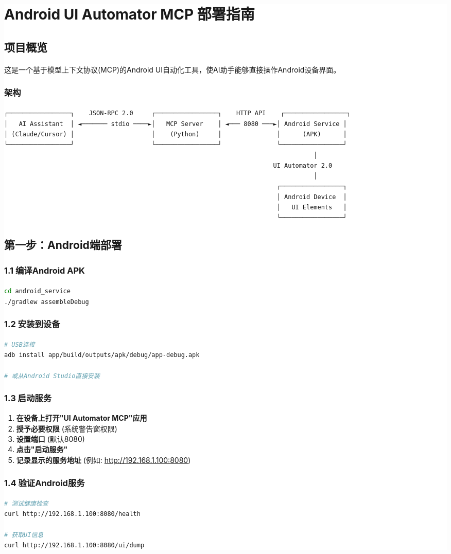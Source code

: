 # Android UI Automator MCP 部署指南

## 项目概览

这是一个基于模型上下文协议(MCP)的Android UI自动化工具，使AI助手能够直接操作Android设备界面。

### 架构

```
┌─────────────────┐    JSON-RPC 2.0     ┌─────────────────┐    HTTP API    ┌─────────────────┐
│   AI Assistant  │ ◄─────── stdio ────►│   MCP Server    │ ◄─── 8080 ───►│ Android Service │
│ (Claude/Cursor) │                     │    (Python)     │               │      (APK)      │
└─────────────────┘                     └─────────────────┘               └─────────────────┘
                                                                                    │
                                                                         UI Automator 2.0
                                                                                    │
                                                                          ┌─────────────────┐
                                                                          │ Android Device  │
                                                                          │   UI Elements   │
                                                                          └─────────────────┘
```

## 第一步：Android端部署

### 1.1 编译Android APK

```bash
cd android_service
./gradlew assembleDebug
```

### 1.2 安装到设备

```bash
# USB连接
adb install app/build/outputs/apk/debug/app-debug.apk

# 或从Android Studio直接安装
```

### 1.3 启动服务

1. **在设备上打开"UI Automator MCP"应用**
2. **授予必要权限** (系统警告窗权限)
3. **设置端口** (默认8080)
4. **点击"启动服务"**
5. **记录显示的服务地址** (例如: http://192.168.1.100:8080)

### 1.4 验证Android服务

```bash
# 测试健康检查
curl http://192.168.1.100:8080/health

# 获取UI信息
curl http://192.168.1.100:8080/ui/dump
```
